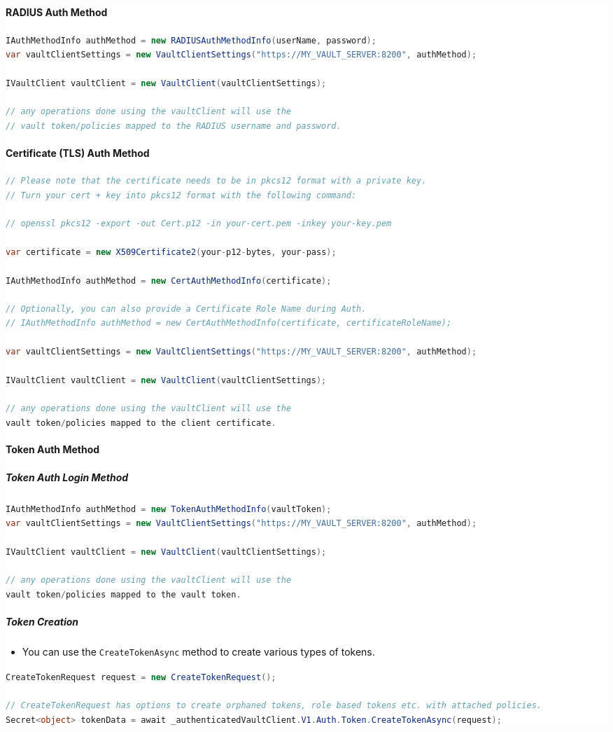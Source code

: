 #### RADIUS Auth Method

```cs
IAuthMethodInfo authMethod = new RADIUSAuthMethodInfo(userName, password);
var vaultClientSettings = new VaultClientSettings("https://MY_VAULT_SERVER:8200", authMethod);

IVaultClient vaultClient = new VaultClient(vaultClientSettings);

// any operations done using the vaultClient will use the
// vault token/policies mapped to the RADIUS username and password.
```

#### Certificate (TLS) Auth Method

```cs
// Please note that the certificate needs to be in pkcs12 format with a private key.
// Turn your cert + key into pkcs12 format with the following command:

// openssl pkcs12 -export -out Cert.p12 -in your-cert.pem -inkey your-key.pem

var certificate = new X509Certificate2(your-p12-bytes, your-pass);

IAuthMethodInfo authMethod = new CertAuthMethodInfo(certificate);

// Optionally, you can also provide a Certificate Role Name during Auth.
// IAuthMethodInfo authMethod = new CertAuthMethodInfo(certificate, certificateRoleName);

var vaultClientSettings = new VaultClientSettings("https://MY_VAULT_SERVER:8200", authMethod);

IVaultClient vaultClient = new VaultClient(vaultClientSettings);

// any operations done using the vaultClient will use the
vault token/policies mapped to the client certificate.
```

#### Token Auth Method

##### Token Auth Login Method

```cs
IAuthMethodInfo authMethod = new TokenAuthMethodInfo(vaultToken);
var vaultClientSettings = new VaultClientSettings("https://MY_VAULT_SERVER:8200", authMethod);

IVaultClient vaultClient = new VaultClient(vaultClientSettings);

// any operations done using the vaultClient will use the
vault token/policies mapped to the vault token.
```

##### Token Creation

 - You can use the ```CreateTokenAsync``` method to create various types of tokens.

```cs
CreateTokenRequest request = new CreateTokenRequest();

// CreateTokenRequest has options to create orphaned tokens, role based tokens etc. with attached policies.
Secret<object> tokenData = await _authenticatedVaultClient.V1.Auth.Token.CreateTokenAsync(request);
```
